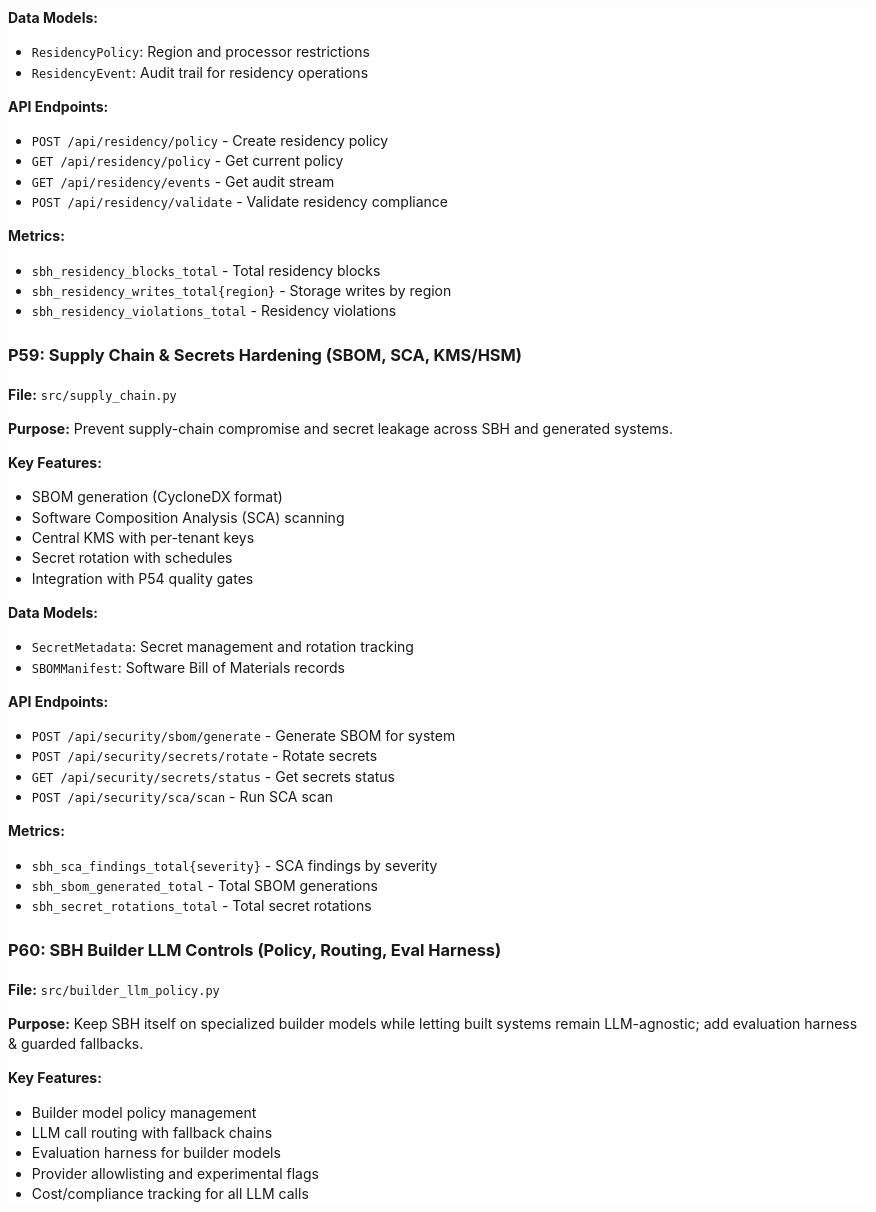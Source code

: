 **Data Models:**
- `ResidencyPolicy`: Region and processor restrictions
- `ResidencyEvent`: Audit trail for residency operations

**API Endpoints:**
- `POST /api/residency/policy` - Create residency policy
- `GET /api/residency/policy` - Get current policy
- `GET /api/residency/events` - Get audit stream
- `POST /api/residency/validate` - Validate residency compliance

**Metrics:**
- `sbh_residency_blocks_total` - Total residency blocks
- `sbh_residency_writes_total{region}` - Storage writes by region
- `sbh_residency_violations_total` - Residency violations

### P59: Supply Chain & Secrets Hardening (SBOM, SCA, KMS/HSM)
**File:** `src/supply_chain.py`

**Purpose:** Prevent supply-chain compromise and secret leakage across SBH and generated systems.

**Key Features:**
- SBOM generation (CycloneDX format)
- Software Composition Analysis (SCA) scanning
- Central KMS with per-tenant keys
- Secret rotation with schedules
- Integration with P54 quality gates

**Data Models:**
- `SecretMetadata`: Secret management and rotation tracking
- `SBOMManifest`: Software Bill of Materials records

**API Endpoints:**
- `POST /api/security/sbom/generate` - Generate SBOM for system
- `POST /api/security/secrets/rotate` - Rotate secrets
- `GET /api/security/secrets/status` - Get secrets status
- `POST /api/security/sca/scan` - Run SCA scan

**Metrics:**
- `sbh_sca_findings_total{severity}` - SCA findings by severity
- `sbh_sbom_generated_total` - Total SBOM generations
- `sbh_secret_rotations_total` - Total secret rotations

### P60: SBH Builder LLM Controls (Policy, Routing, Eval Harness)
**File:** `src/builder_llm_policy.py`

**Purpose:** Keep SBH itself on specialized builder models while letting built systems remain LLM-agnostic; add evaluation harness & guarded fallbacks.

**Key Features:**
- Builder model policy management
- LLM call routing with fallback chains
- Evaluation harness for builder models
- Provider allowlisting and experimental flags
- Cost/compliance tracking for all LLM calls
